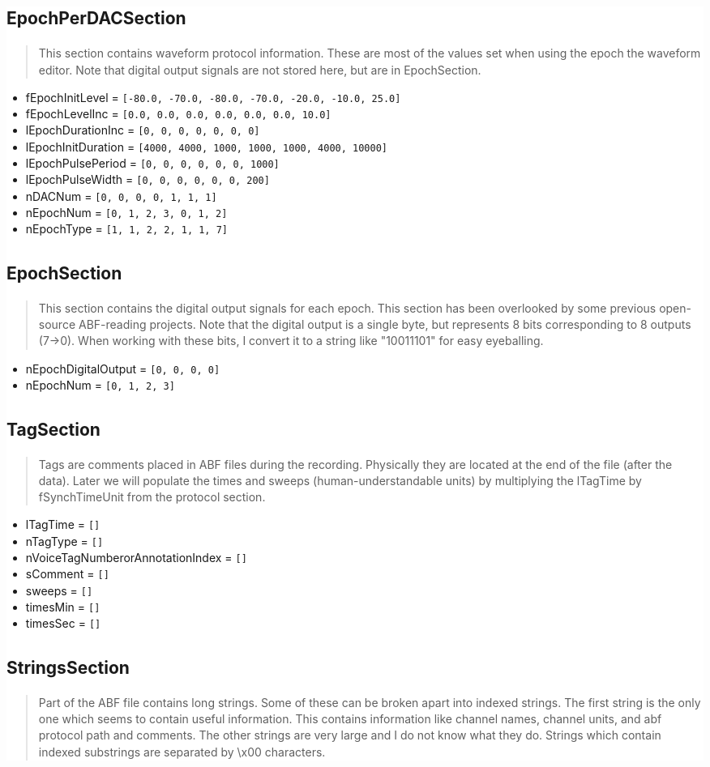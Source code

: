 ## EpochPerDACSection

> This section contains waveform protocol information. These are most of     the values set when using the epoch the waveform editor. Note that digital     output signals are not stored here, but are in EpochSection. 

* fEpochInitLevel = `[-80.0, -70.0, -80.0, -70.0, -20.0, -10.0, 25.0]`
* fEpochLevelInc = `[0.0, 0.0, 0.0, 0.0, 0.0, 0.0, 10.0]`
* lEpochDurationInc = `[0, 0, 0, 0, 0, 0, 0]`
* lEpochInitDuration = `[4000, 4000, 1000, 1000, 1000, 4000, 10000]`
* lEpochPulsePeriod = `[0, 0, 0, 0, 0, 0, 1000]`
* lEpochPulseWidth = `[0, 0, 0, 0, 0, 0, 200]`
* nDACNum = `[0, 0, 0, 0, 1, 1, 1]`
* nEpochNum = `[0, 1, 2, 3, 0, 1, 2]`
* nEpochType = `[1, 1, 2, 2, 1, 1, 7]`

## EpochSection

> This section contains the digital output signals for each epoch. This     section has been overlooked by some previous open-source ABF-reading     projects. Note that the digital output is a single byte, but represents      8 bits corresponding to 8 outputs (7->0). When working with these bits,     I convert it to a string like "10011101" for easy eyeballing. 

* nEpochDigitalOutput = `[0, 0, 0, 0]`
* nEpochNum = `[0, 1, 2, 3]`

## TagSection

> Tags are comments placed in ABF files during the recording. Physically     they are located at the end of the file (after the data).      Later we will populate the times and sweeps (human-understandable units)     by multiplying the lTagTime by fSynchTimeUnit from the protocol section. 

* lTagTime = `[]`
* nTagType = `[]`
* nVoiceTagNumberorAnnotationIndex = `[]`
* sComment = `[]`
* sweeps = `[]`
* timesMin = `[]`
* timesSec = `[]`

## StringsSection

> Part of the ABF file contains long strings. Some of these can be broken     apart into indexed strings.       The first string is the only one which seems to contain useful information.     This contains information like channel names, channel units, and abf      protocol path and comments. The other strings are very large and I do not      know what they do.      Strings which contain indexed substrings are separated by \x00 characters. 

